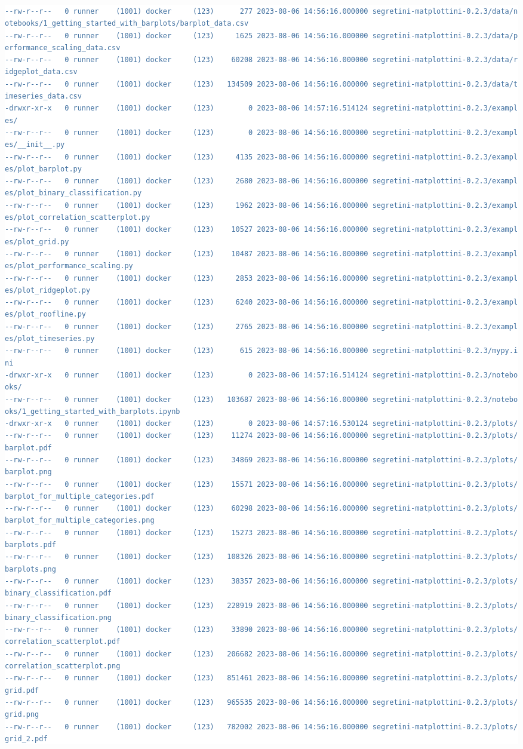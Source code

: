 ```diff
--rw-r--r--   0 runner    (1001) docker     (123)      277 2023-08-06 14:56:16.000000 segretini-matplottini-0.2.3/data/notebooks/1_getting_started_with_barplots/barplot_data.csv
--rw-r--r--   0 runner    (1001) docker     (123)     1625 2023-08-06 14:56:16.000000 segretini-matplottini-0.2.3/data/performance_scaling_data.csv
--rw-r--r--   0 runner    (1001) docker     (123)    60208 2023-08-06 14:56:16.000000 segretini-matplottini-0.2.3/data/ridgeplot_data.csv
--rw-r--r--   0 runner    (1001) docker     (123)   134509 2023-08-06 14:56:16.000000 segretini-matplottini-0.2.3/data/timeseries_data.csv
-drwxr-xr-x   0 runner    (1001) docker     (123)        0 2023-08-06 14:57:16.514124 segretini-matplottini-0.2.3/examples/
--rw-r--r--   0 runner    (1001) docker     (123)        0 2023-08-06 14:56:16.000000 segretini-matplottini-0.2.3/examples/__init__.py
--rw-r--r--   0 runner    (1001) docker     (123)     4135 2023-08-06 14:56:16.000000 segretini-matplottini-0.2.3/examples/plot_barplot.py
--rw-r--r--   0 runner    (1001) docker     (123)     2680 2023-08-06 14:56:16.000000 segretini-matplottini-0.2.3/examples/plot_binary_classification.py
--rw-r--r--   0 runner    (1001) docker     (123)     1962 2023-08-06 14:56:16.000000 segretini-matplottini-0.2.3/examples/plot_correlation_scatterplot.py
--rw-r--r--   0 runner    (1001) docker     (123)    10527 2023-08-06 14:56:16.000000 segretini-matplottini-0.2.3/examples/plot_grid.py
--rw-r--r--   0 runner    (1001) docker     (123)    10487 2023-08-06 14:56:16.000000 segretini-matplottini-0.2.3/examples/plot_performance_scaling.py
--rw-r--r--   0 runner    (1001) docker     (123)     2853 2023-08-06 14:56:16.000000 segretini-matplottini-0.2.3/examples/plot_ridgeplot.py
--rw-r--r--   0 runner    (1001) docker     (123)     6240 2023-08-06 14:56:16.000000 segretini-matplottini-0.2.3/examples/plot_roofline.py
--rw-r--r--   0 runner    (1001) docker     (123)     2765 2023-08-06 14:56:16.000000 segretini-matplottini-0.2.3/examples/plot_timeseries.py
--rw-r--r--   0 runner    (1001) docker     (123)      615 2023-08-06 14:56:16.000000 segretini-matplottini-0.2.3/mypy.ini
-drwxr-xr-x   0 runner    (1001) docker     (123)        0 2023-08-06 14:57:16.514124 segretini-matplottini-0.2.3/notebooks/
--rw-r--r--   0 runner    (1001) docker     (123)   103687 2023-08-06 14:56:16.000000 segretini-matplottini-0.2.3/notebooks/1_getting_started_with_barplots.ipynb
-drwxr-xr-x   0 runner    (1001) docker     (123)        0 2023-08-06 14:57:16.530124 segretini-matplottini-0.2.3/plots/
--rw-r--r--   0 runner    (1001) docker     (123)    11274 2023-08-06 14:56:16.000000 segretini-matplottini-0.2.3/plots/barplot.pdf
--rw-r--r--   0 runner    (1001) docker     (123)    34869 2023-08-06 14:56:16.000000 segretini-matplottini-0.2.3/plots/barplot.png
--rw-r--r--   0 runner    (1001) docker     (123)    15571 2023-08-06 14:56:16.000000 segretini-matplottini-0.2.3/plots/barplot_for_multiple_categories.pdf
--rw-r--r--   0 runner    (1001) docker     (123)    60298 2023-08-06 14:56:16.000000 segretini-matplottini-0.2.3/plots/barplot_for_multiple_categories.png
--rw-r--r--   0 runner    (1001) docker     (123)    15273 2023-08-06 14:56:16.000000 segretini-matplottini-0.2.3/plots/barplots.pdf
--rw-r--r--   0 runner    (1001) docker     (123)   108326 2023-08-06 14:56:16.000000 segretini-matplottini-0.2.3/plots/barplots.png
--rw-r--r--   0 runner    (1001) docker     (123)    38357 2023-08-06 14:56:16.000000 segretini-matplottini-0.2.3/plots/binary_classification.pdf
--rw-r--r--   0 runner    (1001) docker     (123)   228919 2023-08-06 14:56:16.000000 segretini-matplottini-0.2.3/plots/binary_classification.png
--rw-r--r--   0 runner    (1001) docker     (123)    33890 2023-08-06 14:56:16.000000 segretini-matplottini-0.2.3/plots/correlation_scatterplot.pdf
--rw-r--r--   0 runner    (1001) docker     (123)   206682 2023-08-06 14:56:16.000000 segretini-matplottini-0.2.3/plots/correlation_scatterplot.png
--rw-r--r--   0 runner    (1001) docker     (123)   851461 2023-08-06 14:56:16.000000 segretini-matplottini-0.2.3/plots/grid.pdf
--rw-r--r--   0 runner    (1001) docker     (123)   965535 2023-08-06 14:56:16.000000 segretini-matplottini-0.2.3/plots/grid.png
--rw-r--r--   0 runner    (1001) docker     (123)   782002 2023-08-06 14:56:16.000000 segretini-matplottini-0.2.3/plots/grid_2.pdf
```